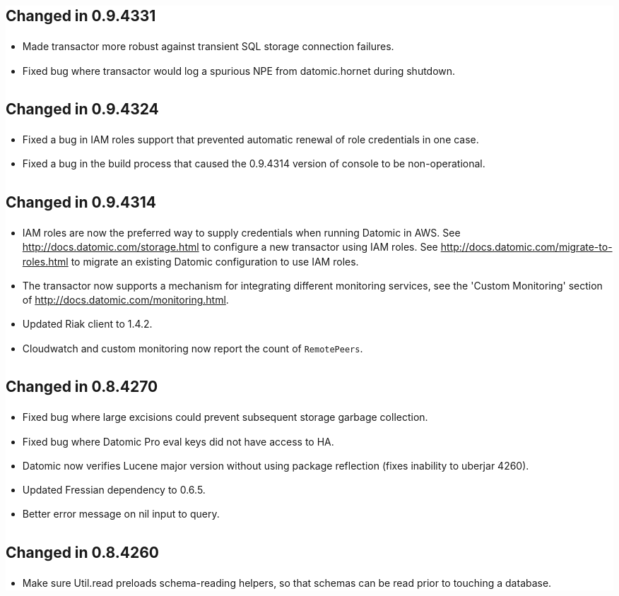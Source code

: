 

## Changed in 0.9.4331

* Made transactor more robust against transient SQL storage connection
  failures.

* Fixed bug where transactor would log a spurious NPE from
  datomic.hornet during shutdown.

## Changed in 0.9.4324

* Fixed a bug in IAM roles support that prevented automatic renewal of
  role credentials in one case.

* Fixed a bug in the build process that caused the 0.9.4314 version of
  console to be non-operational.

## Changed in 0.9.4314

*  IAM roles are now the preferred way to supply credentials when
   running Datomic in AWS.
   See http://docs.datomic.com/storage.html to configure a new
   transactor using IAM roles.
   See http://docs.datomic.com/migrate-to-roles.html to migrate an
   existing Datomic configuration to use IAM roles.

* The transactor now supports a mechanism for integrating different
  monitoring services, see the 'Custom Monitoring' section of
  http://docs.datomic.com/monitoring.html.

* Updated Riak client to 1.4.2.

* Cloudwatch and custom monitoring now report the count of
  `RemotePeers`.

## Changed in 0.8.4270

* Fixed bug where large excisions could prevent subsequent storage
  garbage collection.

* Fixed bug where Datomic Pro eval keys did not have access to HA.

* Datomic now verifies Lucene major version without using package
  reflection (fixes inability to uberjar 4260).

* Updated Fressian dependency to 0.6.5.

* Better error message on nil input to query.

## Changed in 0.8.4260

* Make sure Util.read preloads schema-reading helpers, so that schemas
  can be read prior to touching a database.
